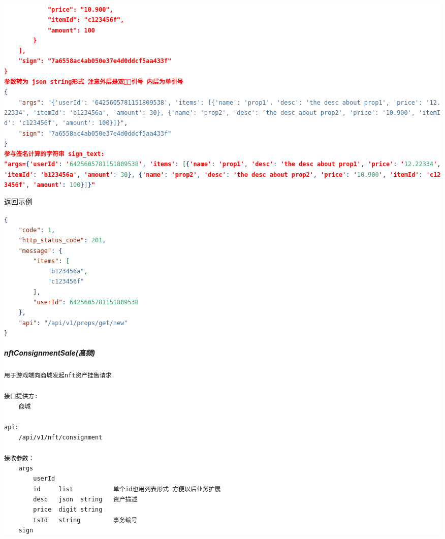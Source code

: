 ```json
            "price": "10.900",
            "itemId": "c123456f",
            "amount": 100
        }
    ],
    "sign": "7a6558ac4ab050e37e4d0ddcf5aa433f"
}
参数转为 json string形式 注意外层是双引号 内层为单引号
{
    "args": "{'userId': '6425605781151809538', 'items': [{'name': 'prop1', 'desc': 'the desc about prop1', 'price': '12.22334', 'itemId': 'b123456a', 'amount': 30}, {'name': 'prop2', 'desc': 'the desc about prop2', 'price': '10.900', 'itemId': 'c123456f', 'amount': 100}]}",
    "sign": "7a6558ac4ab050e37e4d0ddcf5aa433f"
}
参与签名计算的字符串 sign_text:
"args={'userId': '6425605781151809538', 'items': [{'name': 'prop1', 'desc': 'the desc about prop1', 'price': '12.22334', 'itemId': 'b123456a', 'amount': 30}, {'name': 'prop2', 'desc': 'the desc about prop2', 'price': '10.900', 'itemId': 'c123456f', 'amount': 100}]}"
```
返回示例
```json
{
    "code": 1,
    "http_status_code": 201,
    "message": {
        "items": [
            "b123456a",
            "c123456f"
        ],
        "userId": 6425605781151809538
    },
    "api": "/api/v1/props/get/new"
}
```

#####  nftConsignmentSale(高频)
    用于游戏端向商城发起nft资产挂售请求

    接口提供方:  
        商城

    api:  
        /api/v1/nft/consignment

    接收参数：  
        args
            userId  
            id     list           单个id也用列表形式 方便以后业务扩展
            desc   json  string   资产描述
            price  digit string
            tsId   string         事务编号
        sign  

